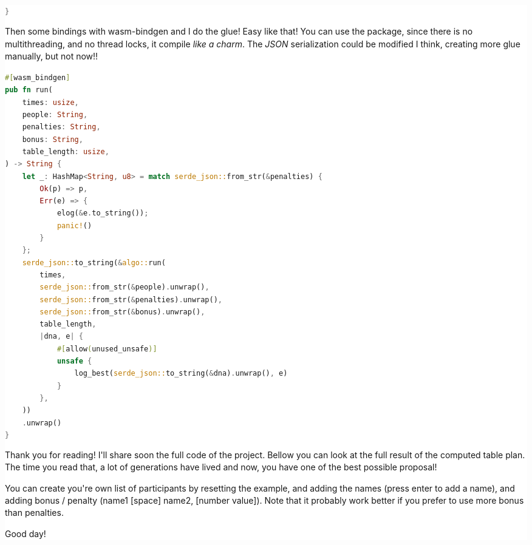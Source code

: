 ```rust
}
```

Then some bindings with wasm-bindgen and I do the glue! Easy like that! You can
use the package, since there is no multithreading, and no thread locks, it compile
_like a charm_. The _JSON_ serialization could be modified I think, creating more
glue manually, but not now!!

```rust
#[wasm_bindgen]
pub fn run(
    times: usize,
    people: String,
    penalties: String,
    bonus: String,
    table_length: usize,
) -> String {
    let _: HashMap<String, u8> = match serde_json::from_str(&penalties) {
        Ok(p) => p,
        Err(e) => {
            elog(&e.to_string());
            panic!()
        }
    };
    serde_json::to_string(&algo::run(
        times,
        serde_json::from_str(&people).unwrap(),
        serde_json::from_str(&penalties).unwrap(),
        serde_json::from_str(&bonus).unwrap(),
        table_length,
        |dna, e| {
            #[allow(unused_unsafe)]
            unsafe {
                log_best(serde_json::to_string(&dna).unwrap(), e)
            }
        },
    ))
    .unwrap()
}
```


Thank you for reading! I'll share soon the full code of the project. Bellow
you can look at the full result of the computed table plan. The time you read
that, a lot of generations have lived and now, you have one of the best
possible proposal!

You can create you're own list of participants by resetting the example, and
adding the names (press enter to add a name), and adding bonus / penalty
(name1 [space] name2, [number value]). Note that it probably work better if
you prefer to use more bonus than penalties.

Good day!
